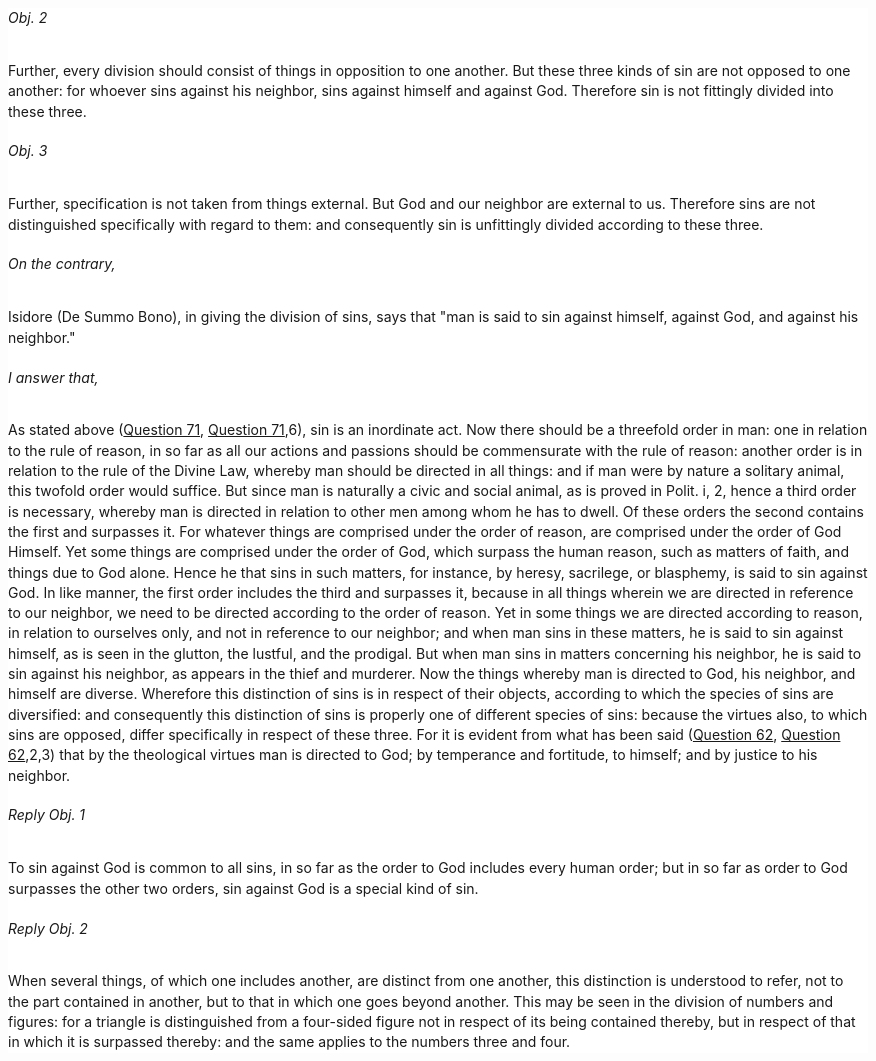 ###### Obj. 2
Further, every division should consist of things in opposition to one another. But these three kinds of sin are not opposed to one another: for whoever sins against his neighbor, sins against himself and against God. Therefore sin is not fittingly divided into these three.  

###### Obj. 3
Further, specification is not taken from things external. But God and our neighbor are external to us. Therefore sins are not distinguished specifically with regard to them: and consequently sin is unfittingly divided according to these three.  

###### On the contrary,
Isidore (De Summo Bono), in giving the division of sins, says that "man is said to sin against himself, against God, and against his neighbor."  

###### I answer that,
As stated above ([Question 71](71.%20Vice%20and%20Sin%20Considered%20in%20Themselves.md), [Question 71](71.%20Vice%20and%20Sin%20Considered%20in%20Themselves.md),6), sin is an inordinate act. Now there should be a threefold order in man: one in relation to the rule of reason, in so far as all our actions and passions should be commensurate with the rule of reason: another order is in relation to the rule of the Divine Law, whereby man should be directed in all things: and if man were by nature a solitary animal, this twofold order would suffice. But since man is naturally a civic and social animal, as is proved in Polit. i, 2, hence a third order is necessary, whereby man is directed in relation to other men among whom he has to dwell. Of these orders the second contains the first and surpasses it. For whatever things are comprised under the order of reason, are comprised under the order of God Himself. Yet some things are comprised under the order of God, which surpass the human reason, such as matters of faith, and things due to God alone. Hence he that sins in such matters, for instance, by heresy, sacrilege, or blasphemy, is said to sin against God. In like manner, the first order includes the third and surpasses it, because in all things wherein we are directed in reference to our neighbor, we need to be directed according to the order of reason. Yet in some things we are directed according to reason, in relation to ourselves only, and not in reference to our neighbor; and when man sins in these matters, he is said to sin against himself, as is seen in the glutton, the lustful, and the prodigal. But when man sins in matters concerning his neighbor, he is said to sin against his neighbor, as appears in the thief and murderer. Now the things whereby man is directed to God, his neighbor, and himself are diverse. Wherefore this distinction of sins is in respect of their objects, according to which the species of sins are diversified: and consequently this distinction of sins is properly one of different species of sins: because the virtues also, to which sins are opposed, differ specifically in respect of these three. For it is evident from what has been said ([Question 62](../055.%20Good%20Habits,%20I.e.%20Virtues/62.%20Theological%20Virtues.md), [Question 62](../055.%20Good%20Habits,%20I.e.%20Virtues/62.%20Theological%20Virtues.md),2,3) that by the theological virtues man is directed to God; by temperance and fortitude, to himself; and by justice to his neighbor.  

###### Reply Obj. 1
To sin against God is common to all sins, in so far as the order to God includes every human order; but in so far as order to God surpasses the other two orders, sin against God is a special kind of sin.  

###### Reply Obj. 2
When several things, of which one includes another, are distinct from one another, this distinction is understood to refer, not to the part contained in another, but to that in which one goes beyond another. This may be seen in the division of numbers and figures: for a triangle is distinguished from a four-sided figure not in respect of its being contained thereby, but in respect of that in which it is surpassed thereby: and the same applies to the numbers three and four.  
